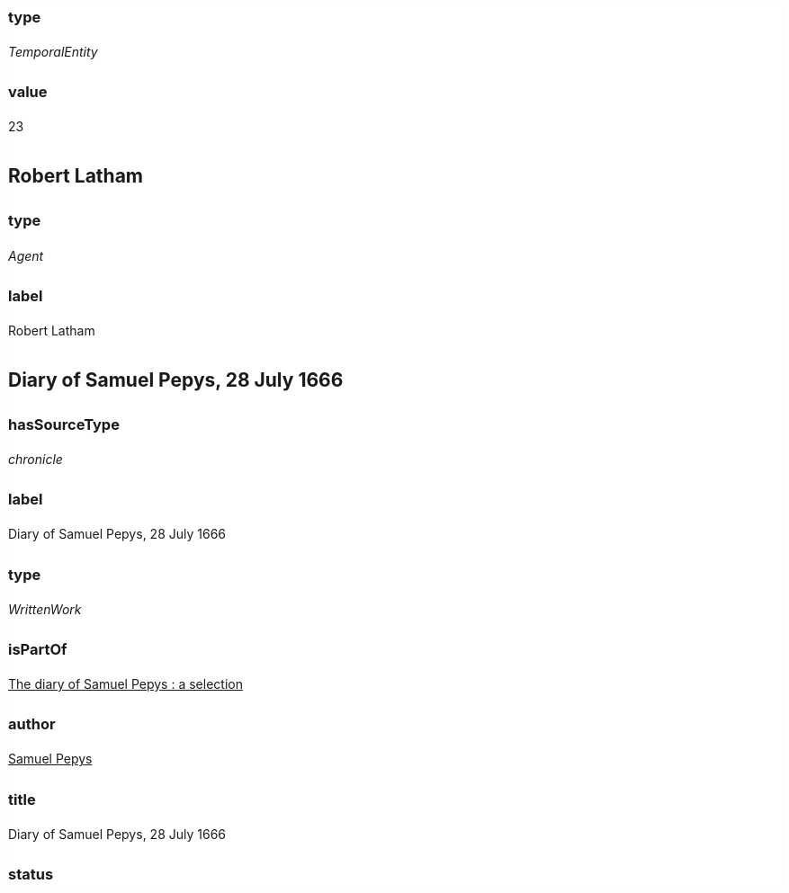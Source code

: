 ### type


*TemporalEntity*

### value


23

## Robert Latham

### type


*Agent*

### label


Robert Latham

## Diary of Samuel Pepys, 28 July 1666

### hasSourceType


*chronicle*

### label


Diary of Samuel Pepys, 28 July 1666

### type


*WrittenWork*

### isPartOf


[The diary of Samuel Pepys : a selection](#The-diary-of-Samuel-Pepys-a-selection)

### author


[Samuel Pepys](#Samuel-Pepys)

### title


Diary of Samuel Pepys, 28 July 1666

### status
